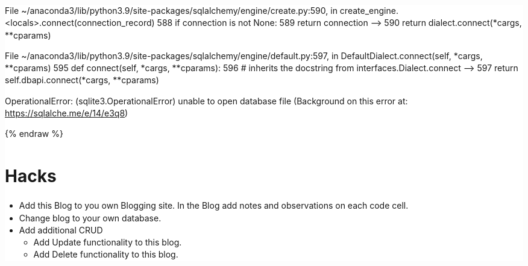 File <span class="ansi-green-fg">~/anaconda3/lib/python3.9/site-packages/sqlalchemy/engine/create.py:590</span>, in <span class="ansi-cyan-fg">create_engine.&lt;locals&gt;.connect</span><span class="ansi-blue-fg">(connection_record)</span>
<span class="ansi-green-intense-fg ansi-bold">    588</span>         if connection is not None:
<span class="ansi-green-intense-fg ansi-bold">    589</span>             return connection
<span class="ansi-green-fg">--&gt; 590</span> return dialect.connect(*cargs, **cparams)

File <span class="ansi-green-fg">~/anaconda3/lib/python3.9/site-packages/sqlalchemy/engine/default.py:597</span>, in <span class="ansi-cyan-fg">DefaultDialect.connect</span><span class="ansi-blue-fg">(self, *cargs, **cparams)</span>
<span class="ansi-green-intense-fg ansi-bold">    595</span> def connect(self, *cargs, **cparams):
<span class="ansi-green-intense-fg ansi-bold">    596</span>     # inherits the docstring from interfaces.Dialect.connect
<span class="ansi-green-fg">--&gt; 597</span>     return self.dbapi.connect(*cargs, **cparams)

<span class="ansi-red-fg">OperationalError</span>: (sqlite3.OperationalError) unable to open database file
(Background on this error at: https://sqlalche.me/e/14/e3q8)</pre>
</div>
</div>

</div>
</div>

</div>
    {% endraw %}

<div class="cell border-box-sizing text_cell rendered"><div class="inner_cell">
<div class="text_cell_render border-box-sizing rendered_html">
<h1 id="Hacks">Hacks<a class="anchor-link" href="#Hacks"> </a></h1><ul>
<li>Add this Blog to you own Blogging site.  In the Blog add notes and observations on each code cell.</li>
<li>Change blog to your own database.</li>
<li>Add additional CRUD<ul>
<li>Add Update functionality to this blog.</li>
<li>Add Delete functionality to this blog.</li>
</ul>
</li>
</ul>

</div>
</div>
</div>
</div>
 

